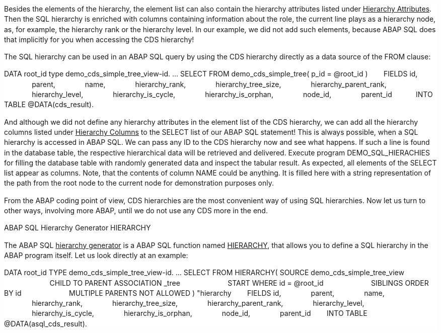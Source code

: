 Besides the elements of the hierarchy, the element list can also contain the hierarchy attributes listed under [Hierarchy Attributes](https://help.sap.com/doc/abapdocu_756_index_htm/7.56/en-US/abencds_hierarchy_attributes.htm). Then the SQL hierarchy is enriched with columns containing information about the role, the current line plays as a hierarchy node, as, for example, the hierarchy rank or the hierarchy level. In our example, we did not add such elements, because ABAP SQL does that implicitly for you when accessing the CDS hierarchy!

The SQL hierarchy can be used in an ABAP SQL query by using the CDS hierarchy directly as a data source of the FROM clause:

DATA root\_id type demo\_cds\_simple\_tree\_view-id.
...
SELECT FROM demo\_cds\_simple\_tree( p\_id = @root\_id )
       FIELDS id,
              parent,
              name,
              hierarchy\_rank,
              hierarchy\_tree\_size,
              hierarchy\_parent\_rank,
              hierarchy\_level,
              hierarchy\_is\_cycle,
              hierarchy\_is\_orphan,
              node\_id,
              parent\_id
           INTO TABLE @DATA(cds\_result).

And although we did not define any hierarchy attributes in the element list of the CDS hierarchy, we can add all the hierarchy columns listed under [Hierarchy Columns](https://help.sap.com/doc/abapdocu_756_index_htm/7.56/en-US/abenddddl_hierarchy.htm) to the SELECT list of our ABAP SQL statement! This is always possible, when a SQL hierarchy is accessed in ABAP SQL. We can pass any ID to the CDS hierarchy now and see what happens. If such a line is found in the database table, the respective hierarchical data will be retrieved and delivered. Execute program DEMO\_SQL\_HIERACHIES for filling the database table with randomly generated data and inspect the tabular result. As expected, all elements of the SELECT list appear as columns. Note, that the contents of column NAME could be anything. It is filled here with a string representation of the path from the root node to the current node for demonstration purposes only.

From the ABAP coding point of view, CDS hierarchies are the most convenient way of using SQL hierarchies. Now let us turn to other ways, involving more ABAP, until we do not use any CDS more in the end.

ABAP SQL Hierarchy Generator HIERARCHY

The ABAP SQL [hierarchy generator](https://help.sap.com/doc/abapdocu_756_index_htm/7.56/en-US/abenhierarchy_generator_glosry.htm "Glossary Entry") is a ABAP SQL function named [HIERARCHY](https://help.sap.com/doc/abapdocu_756_index_htm/7.56/en-US/abenselect_hierarchy_generator.htm), that allows you to define a SQL hierarchy in the ABAP program itself. Let us look directly at an example:

DATA root\_id TYPE demo\_cds\_simple\_tree\_view-id.
...
SELECT FROM HIERARCHY( SOURCE demo\_cds\_simple\_tree\_view
                       CHILD TO PARENT ASSOCIATION \_tree
                       START WHERE id = @root\_id
                       SIBLINGS ORDER BY id
                       MULTIPLE PARENTS NOT ALLOWED ) "hierarchy
       FIELDS id,
              parent,
              name,
              hierarchy\_rank,
              hierarchy\_tree\_size,
              hierarchy\_parent\_rank,
              hierarchy\_level,
              hierarchy\_is\_cycle,
              hierarchy\_is\_orphan,
              node\_id,
              parent\_id
       INTO TABLE @DATA(asql\_cds\_result).